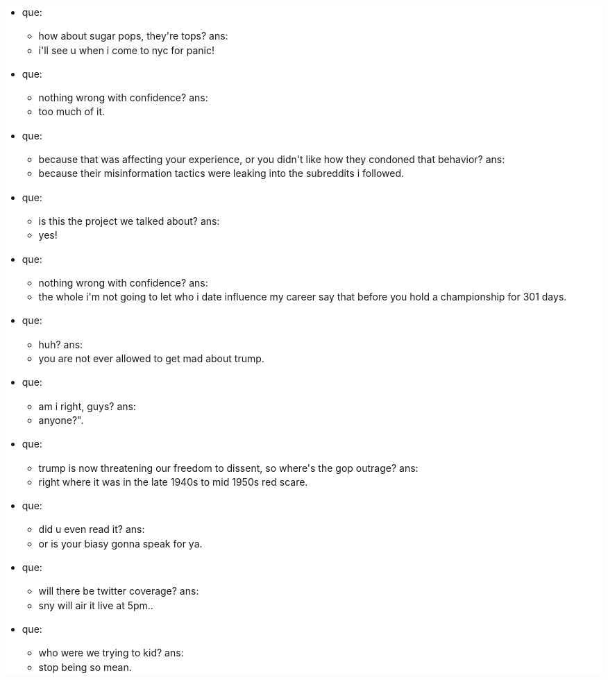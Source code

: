 - que:
  - how about sugar pops, they're tops?
  ans:
  - i'll see u when i come to nyc for panic!

- que:
  - nothing wrong with confidence?
  ans:
  - too much of it.

- que:
  - because that was affecting your experience, or you didn't like how they condoned that behavior?
  ans:
  - because their misinformation tactics were leaking into the subreddits i followed.

- que:
  - is this the project we talked about?
  ans:
  - yes!

- que:
  - nothing wrong with confidence?
  ans:
  - the whole i'm not going to let who i date influence my career say that before you hold a championship for 301 days.

- que:
  - huh?
  ans:
  - you are not ever allowed to get mad about trump.

- que:
  - am i right, guys?
  ans:
  - anyone?".

- que:
  - trump is now threatening our freedom to dissent, so where's the gop outrage?
  ans:
  - right where it was in the late 1940s to mid 1950s red scare.

- que:
  - did u even read it?
  ans:
  - or is your biasy gonna speak for ya.

- que:
  - will there be twitter coverage?
  ans:
  - sny will air it live at 5pm..

- que:
  - who were we trying to kid?
  ans:
  - stop being so mean.
